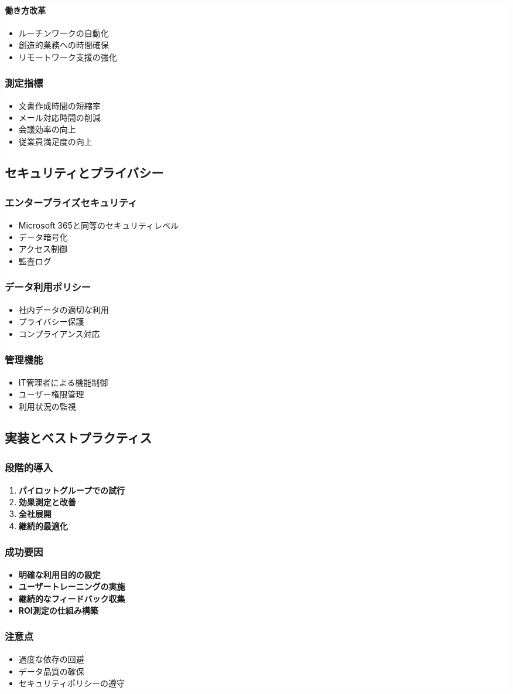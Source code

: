 #### 働き方改革
- ルーチンワークの自動化
- 創造的業務への時間確保
- リモートワーク支援の強化

### 測定指標
- 文書作成時間の短縮率
- メール対応時間の削減
- 会議効率の向上
- 従業員満足度の向上

## セキュリティとプライバシー

### エンタープライズセキュリティ
- Microsoft 365と同等のセキュリティレベル
- データ暗号化
- アクセス制御
- 監査ログ

### データ利用ポリシー
- 社内データの適切な利用
- プライバシー保護
- コンプライアンス対応

### 管理機能
- IT管理者による機能制御
- ユーザー権限管理
- 利用状況の監視

## 実装とベストプラクティス

### 段階的導入
1. **パイロットグループでの試行**
2. **効果測定と改善**
3. **全社展開**
4. **継続的最適化**

### 成功要因
- **明確な利用目的の設定**
- **ユーザートレーニングの実施**
- **継続的なフィードバック収集**
- **ROI測定の仕組み構築**

### 注意点
- 過度な依存の回避
- データ品質の確保
- セキュリティポリシーの遵守
